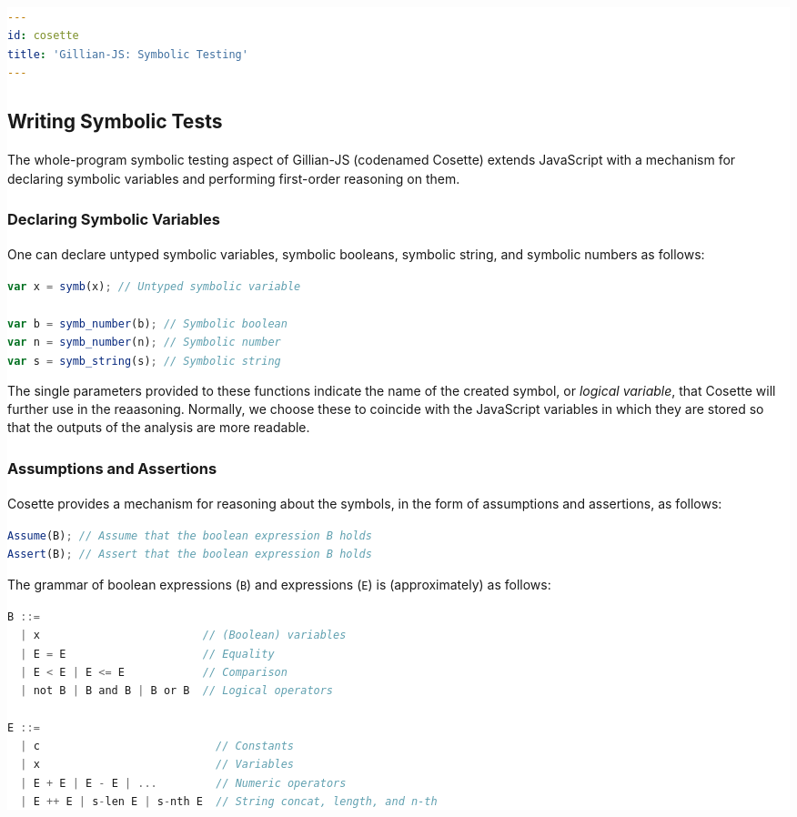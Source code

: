 ```yaml
---
id: cosette
title: 'Gillian-JS: Symbolic Testing'
---
```


## Writing Symbolic Tests

The whole-program symbolic testing aspect of Gillian-JS (codenamed Cosette) extends JavaScript with a mechanism for declaring symbolic variables and performing first-order reasoning on them.

### Declaring Symbolic Variables

One can declare untyped symbolic variables, symbolic booleans, symbolic string, and symbolic numbers as follows:

```javascript
var x = symb(x); // Untyped symbolic variable

var b = symb_number(b); // Symbolic boolean
var n = symb_number(n); // Symbolic number
var s = symb_string(s); // Symbolic string
```

The single parameters provided to these functions indicate the name of the created symbol, or _logical variable_, that Cosette will further use in the reaasoning. Normally, we choose these to coincide with the JavaScript variables in which they are stored so that the outputs of the analysis are more readable.

### Assumptions and Assertions

Cosette provides a mechanism for reasoning about the symbols, in the form of assumptions and assertions, as follows:

```javascript
Assume(B); // Assume that the boolean expression B holds
Assert(B); // Assert that the boolean expression B holds
```

The grammar of boolean expressions (`B`) and expressions (`E`) is (approximately) as follows:

```c
B ::=
  | x                         // (Boolean) variables
  | E = E                     // Equality
  | E < E | E <= E            // Comparison
  | not B | B and B | B or B  // Logical operators

E ::=
  | c                           // Constants
  | x                           // Variables
  | E + E | E - E | ...         // Numeric operators
  | E ++ E | s-len E | s-nth E  // String concat, length, and n-th
```
